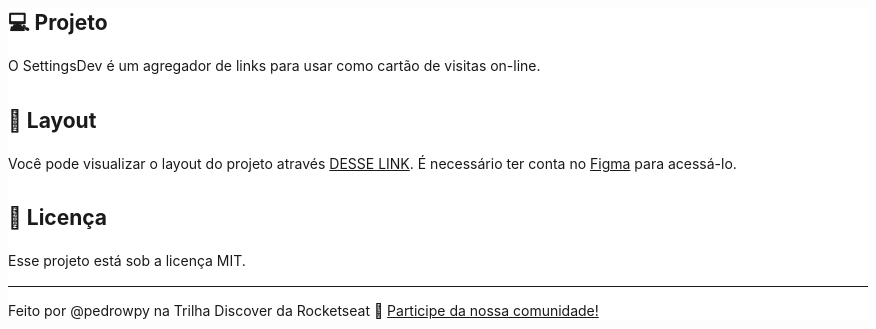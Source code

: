 ## 💻 Projeto

O SettingsDev é um agregador de links para usar como cartão de visitas on-line.

## 🔖 Layout

Você pode visualizar o layout do projeto através [DESSE LINK](<https://www.figma.com/design/wGYtoq6bmItw9SqTrRpgr1/DevLinks-%E2%80%A2-Projeto-Discover-(Community)?node-id=0-1>). É necessário ter conta no [Figma](https://figma.com) para acessá-lo.

## :memo: Licença

Esse projeto está sob a licença MIT.

---

Feito por @pedrowpy na Trilha Discover da Rocketseat :wave: [Participe da nossa comunidade!](https://www.discord.com/rockeseat)
